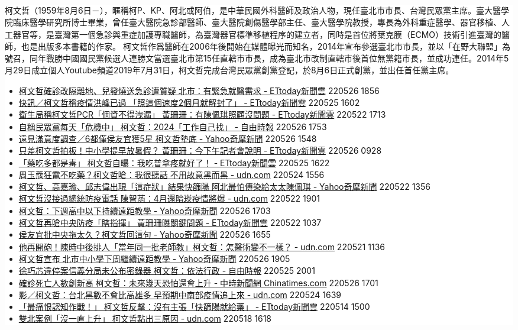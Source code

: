 柯文哲（1959年8月6日－），暱稱柯P、KP、阿北或阿伯，是中華民國外科醫師及政治人物，現任臺北市市長、台灣民眾黨主席。臺大醫學院臨床醫學研究所博士畢業，曾任臺大醫院急診部醫師、臺大醫院創傷醫學部主任、臺大醫學院教授，專長為外科重症醫學、器官移植、人工器官等，是臺灣第一個急診與重症加護專職醫師，為臺灣器官標準移植程序的建立者，同時是首位將葉克膜（ECMO）技術引進臺灣的醫師，也是出版多本書籍的作家。
柯文哲作爲醫師在2006年後開始在媒體曝光而知名，2014年宣布參選臺北市市長，並以「在野大聯盟」為號召，同年戰勝中國國民黨候選人連勝文當選臺北市第15任直轄市市長，成為臺北市改制直轄市後首位無黨籍市長，並成功連任。2014年5月29日成立個人Youtube頻道2019年7月31日，柯文哲完成台灣民眾黨創黨登記，於8月6日正式創黨，並出任首任黨主席。
- [柯文哲確診改隔離地、兒發燒送急診遭質疑 北市：有緊急就醫需求 - ETtoday新聞雲](https://www.ettoday.net/news/20220526/2259884.htm "柯文哲確診改隔離地、兒發燒送急診遭質疑 北市：有緊急就醫需求 - ETtoday新聞雲") 220526 1856
- [快訊／柯文哲稱疫情洪峰已過 「照這個速度2個月就解封了」 - ETtoday新聞雲](https://www.ettoday.net/news/20220525/2258857.htm "快訊／柯文哲稱疫情洪峰已過 「照這個速度2個月就解封了」 - ETtoday新聞雲") 220525 1602
- [衛生局稱柯文哲PCR「個資不得洩漏」 黃珊珊：有陳佩琪照顧沒問題 - ETtoday新聞雲](https://www.ettoday.net/news/20220522/2256623.htm "衛生局稱柯文哲PCR「個資不得洩漏」 黃珊珊：有陳佩琪照顧沒問題 - ETtoday新聞雲") 220522 1713
- [自稱民眾黨每天「危機中」 柯文哲：2024「工作自己找」 - 自由時報](https://news.ltn.com.tw/news/politics/breakingnews/3940142 "自稱民眾黨每天「危機中」 柯文哲：2024「工作自己找」 - 自由時報") 220526 1753
- [遠見滿意度調查／6都僅侯友宜獲5星 柯文哲墊底 - Yahoo奇摩新聞](https://tw.news.yahoo.com/%E9%81%A0%E8%A6%8B%E6%BB%BF%E6%84%8F%E5%BA%A6%E8%AA%BF%E6%9F%A5-6%E9%83%BD%E5%83%85%E4%BE%AF%E5%8F%8B%E5%AE%9C%E7%8D%B25%E6%98%9F-%E6%9F%AF%E6%96%87%E5%93%B2%E5%A2%8A%E5%BA%95-074807547.html "遠見滿意度調查／6都僅侯友宜獲5星 柯文哲墊底 - Yahoo奇摩新聞") 220526 1548
- [只差柯文哲拍板！中小學提早放暑假？ 黃珊珊：今下午記者會說明 - ETtoday新聞雲](https://www.ettoday.net/news/20220526/2259256.htm "只差柯文哲拍板！中小學提早放暑假？ 黃珊珊：今下午記者會說明 - ETtoday新聞雲") 220526 0928
- [「藥吃多都是毒」 柯文哲自曝：我吃普拿疼就好了！ - ETtoday新聞雲](https://www.ettoday.net/news/20220525/2258916.htm "「藥吃多都是毒」 柯文哲自曝：我吃普拿疼就好了！ - ETtoday新聞雲") 220525 1622
- [周玉蔻狂電不吃藥？柯文哲嗆：我很聽話 不用故意黑而黑 - udn.com](https://udn.com/news/story/6656/6337068 "周玉蔻狂電不吃藥？柯文哲嗆：我很聽話 不用故意黑而黑 - udn.com") 220524 1556
- [柯文哲、高嘉瑜、邱志偉出現「這症狀」結果快篩陽 阿北最怕傳染給太太陳佩琪 - Yahoo奇摩新聞](https://tw.news.yahoo.com/%E6%9F%AF%E6%96%87%E5%93%B2-%E9%AB%98%E5%98%89%E7%91%9C-%E9%82%B1%E5%BF%97%E5%81%89%E5%87%BA%E7%8F%BE-%E9%80%99%E7%97%87%E7%8B%80-%E7%B5%90%E6%9E%9C%E5%BF%AB%E7%AF%A9%E9%99%BD-053703771.html "柯文哲、高嘉瑜、邱志偉出現「這症狀」結果快篩陽 阿北最怕傳染給太太陳佩琪 - Yahoo奇摩新聞") 220522 1356
- [柯文哲沒接過總統防疫電話 陳智菡：4月還暗崁疫情將爆 - udn.com](https://udn.com/news/story/6656/6332469 "柯文哲沒接過總統防疫電話 陳智菡：4月還暗崁疫情將爆 - udn.com") 220522 1901
- [柯文哲：下週高中以下持續遠距教學 - Yahoo奇摩新聞](https://tw.news.yahoo.com/%E6%9F%AF%E6%96%87%E5%93%B2-%E4%B8%8B%E9%80%B1%E9%AB%98%E4%B8%AD%E4%BB%A5%E4%B8%8B%E6%8C%81%E7%BA%8C%E9%81%A0%E8%B7%9D%E6%95%99%E5%AD%B8-090356668.html "柯文哲：下週高中以下持續遠距教學 - Yahoo奇摩新聞") 220526 1703
- [柯文哲再嗆中央防疫「瞎指揮」 黃珊珊曝關鍵問題 - ETtoday新聞雲](https://www.ettoday.net/news/20220522/2256325.htm "柯文哲再嗆中央防疫「瞎指揮」 黃珊珊曝關鍵問題 - ETtoday新聞雲") 220522 1037
- [侯友宜批中央拖太久？柯文哲回這句 - Yahoo奇摩新聞](https://tw.news.yahoo.com/%E4%BE%AF%E5%8F%8B%E5%AE%9C%E6%89%B9%E4%B8%AD%E5%A4%AE%E6%8B%96%E5%A4%AA%E4%B9%85-%E6%9F%AF%E6%96%87%E5%93%B2%E5%9B%9E%E9%80%99%E5%8F%A5-085509670.html "侯友宜批中央拖太久？柯文哲回這句 - Yahoo奇摩新聞") 220526 1655
- [他再開砲！陳時中後排人「當年同一批老師教」柯文哲：怎醫術變不一樣？ - udn.com](https://udn.com/news/story/122190/6329775 "他再開砲！陳時中後排人「當年同一批老師教」柯文哲：怎醫術變不一樣？ - udn.com") 220521 1136
- [柯文哲宣布 北市中小學下周繼續遠距教學 - Yahoo奇摩新聞](https://tw.news.yahoo.com/%E6%9F%AF%E6%96%87%E5%93%B2%E5%AE%A3%E5%B8%83-%E5%8C%97%E5%B8%82%E4%B8%AD%E5%B0%8F%E5%AD%B8%E4%B8%8B%E5%91%A8%E7%B9%BC%E7%BA%8C%E9%81%A0%E8%B7%9D%E6%95%99%E5%AD%B8-110550405.html "柯文哲宣布 北市中小學下周繼續遠距教學 - Yahoo奇摩新聞") 220526 1905
- [徐巧芯違停案信義分局未公布密錄器 柯文哲：依法行政 - 自由時報](https://news.ltn.com.tw/news/politics/breakingnews/3939115 "徐巧芯違停案信義分局未公布密錄器 柯文哲：依法行政 - 自由時報") 220525 2001
- [確診死亡人數創新高 柯文哲：未來幾天恐怕還會上升 - 中時新聞網 Chinatimes.com](https://www.chinatimes.com/realtimenews/20220526004377-260405 "確診死亡人數創新高 柯文哲：未來幾天恐怕還會上升 - 中時新聞網 Chinatimes.com") 220526 1701
- [影／柯文哲：台北黑數不會比高雄多 早預期中南部疫情追上來 - udn.com](https://udn.com/news/story/120940/6337174 "影／柯文哲：台北黑數不會比高雄多 早預期中南部疫情追上來 - udn.com") 220524 1639
- [「最痛恨認知作戰！」 柯文哲反擊：沒有主張「快篩陽就給藥」 - ETtoday新聞雲](https://www.ettoday.net/news/20220514/2251238.htm "「最痛恨認知作戰！」 柯文哲反擊：沒有主張「快篩陽就給藥」 - ETtoday新聞雲") 220514 1500
- [雙北案例「沒一直上升」 柯文哲點出三原因 - udn.com](https://udn.com/news/story/120940/6322661 "雙北案例「沒一直上升」 柯文哲點出三原因 - udn.com") 220518 1618
